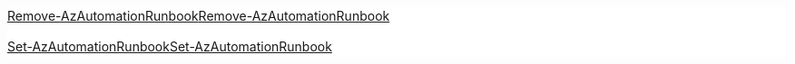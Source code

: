 [<span data-ttu-id="defa0-150">Remove-AzAutomationRunbook</span><span class="sxs-lookup"><span data-stu-id="defa0-150">Remove-AzAutomationRunbook</span></span>](./Remove-AzAutomationRunbook.md)

[<span data-ttu-id="defa0-151">Set-AzAutomationRunbook</span><span class="sxs-lookup"><span data-stu-id="defa0-151">Set-AzAutomationRunbook</span></span>](./Set-AzAutomationRunbook.md)
